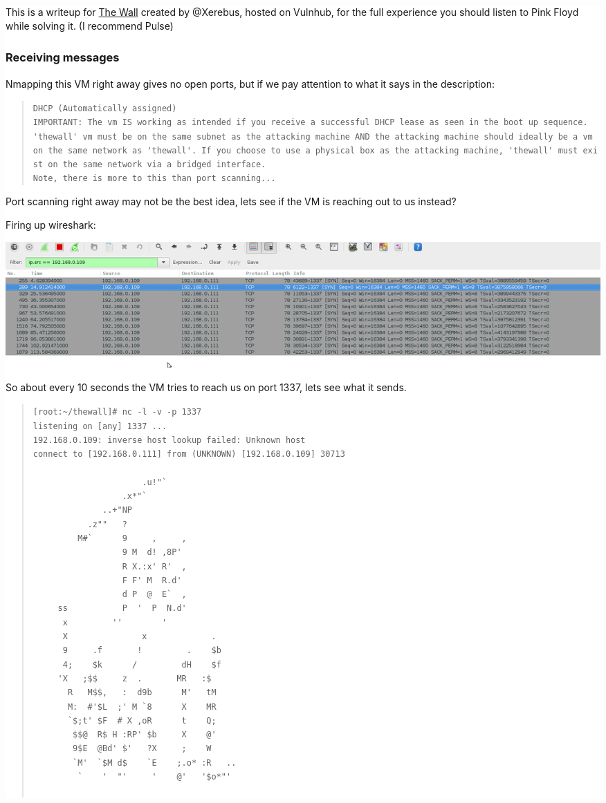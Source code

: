 This is a writeup for [The Wall](https://www.vulnhub.com/entry/the-wall-1,130/) created by @Xerebus, hosted on Vulnhub, for the full experience you should listen to Pink Floyd while solving it. (I recommend Pulse)

### Receiving messages

Nmapping this VM right away gives no open ports, but if we pay attention to what it says in the description:

>```
>DHCP (Automatically assigned)
>IMPORTANT: The vm IS working as intended if you receive a successful DHCP lease as seen in the boot up sequence.
>'thewall' vm must be on the same subnet as the attacking machine AND the attacking machine should ideally be a vm on the same network as 'thewall'. If you choose to use a physical box as the attacking machine, 'thewall' must exist on the same network via a bridged interface.
>Note, there is more to this than port scanning... 
>```

Port scanning right away may not be the best idea, lets see if the VM is reaching out to us instead?

Firing up wireshark:

![alt wireshark](wireshark.png)

So about every 10 seconds the VM tries to reach us on port 1337, lets see what it sends.

>```
>[root:~/thewall]# nc -l -v -p 1337         
>listening on [any] 1337 ...
>192.168.0.109: inverse host lookup failed: Unknown host
>connect to [192.168.0.111] from (UNKNOWN) [192.168.0.109] 30713
>
>                       .u!"`
>                   .x*"`
>               ..+"NP
>            .z""   ?
>          M#`      9     ,     ,
>                   9 M  d! ,8P'
>                   R X.:x' R'  ,
>                   F F' M  R.d'
>                   d P  @  E`  ,
>      ss           P  '  P  N.d'
>       x         ''        '
>       X               x             .
>       9     .f       !         .    $b
>       4;    $k      /         dH    $f
>      'X   ;$$     z  .       MR   :$
>        R   M$$,   :  d9b      M'   tM
>        M:  #'$L  ;' M `8      X    MR
>        `$;t' $F  # X ,oR      t    Q;
>         $$@  R$ H :RP' $b     X    @'
>         9$E  @Bd' $'   ?X     ;    W
>         `M'  `$M d$    `E    ;.o* :R   ..
>          `    '  "'     '    @'   '$o*"'   
>   